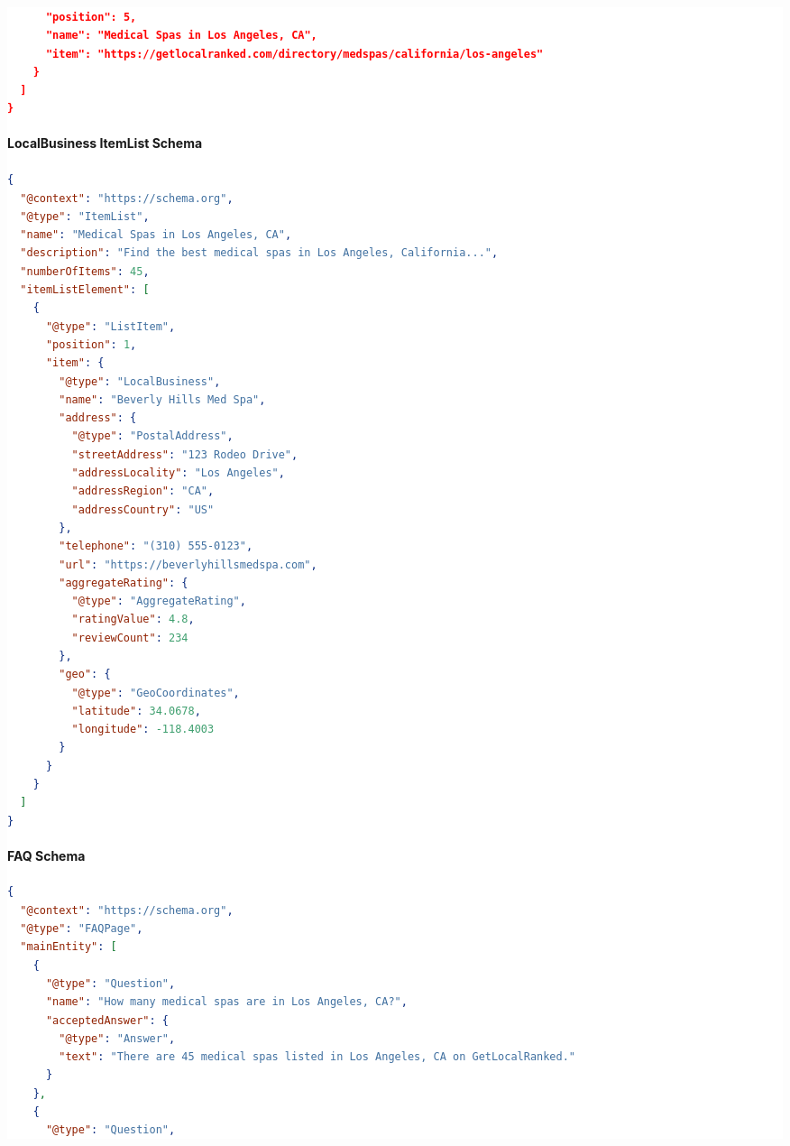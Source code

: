 ```json
      "position": 5,
      "name": "Medical Spas in Los Angeles, CA",
      "item": "https://getlocalranked.com/directory/medspas/california/los-angeles"
    }
  ]
}
```

#### LocalBusiness ItemList Schema
```json
{
  "@context": "https://schema.org",
  "@type": "ItemList",
  "name": "Medical Spas in Los Angeles, CA",
  "description": "Find the best medical spas in Los Angeles, California...",
  "numberOfItems": 45,
  "itemListElement": [
    {
      "@type": "ListItem",
      "position": 1,
      "item": {
        "@type": "LocalBusiness",
        "name": "Beverly Hills Med Spa",
        "address": {
          "@type": "PostalAddress",
          "streetAddress": "123 Rodeo Drive",
          "addressLocality": "Los Angeles",
          "addressRegion": "CA",
          "addressCountry": "US"
        },
        "telephone": "(310) 555-0123",
        "url": "https://beverlyhillsmedspa.com",
        "aggregateRating": {
          "@type": "AggregateRating",
          "ratingValue": 4.8,
          "reviewCount": 234
        },
        "geo": {
          "@type": "GeoCoordinates",
          "latitude": 34.0678,
          "longitude": -118.4003
        }
      }
    }
  ]
}
```

#### FAQ Schema
```json
{
  "@context": "https://schema.org",
  "@type": "FAQPage",
  "mainEntity": [
    {
      "@type": "Question",
      "name": "How many medical spas are in Los Angeles, CA?",
      "acceptedAnswer": {
        "@type": "Answer",
        "text": "There are 45 medical spas listed in Los Angeles, CA on GetLocalRanked."
      }
    },
    {
      "@type": "Question",
```